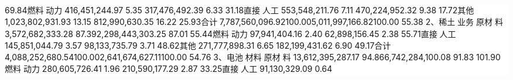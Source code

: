 69.84燃料
动力
416,451,244.97
5.35
317,476,492.39
6.33
31.18直接
人工
553,548,211.76
7.11
470,224,952.32
9.38
17.72其他
1,023,802,931.93
13.15
812,990,630.35
16.22
25.93合计
7,787,560,096.92100.005,011,997,166.82100.00
55.38
2、稀土
业务
原材
料
3,572,682,333.28
87.392,298,443,303.25
87.01
55.44燃料
动力
97,941,404.16
2.40
62,898,156.45
2.38
55.71直接
人工
145,851,044.79
3.57
98,133,735.79
3.71
48.62其他
271,777,898.31
6.65
182,199,431.62
6.90
49.17合计
4,088,252,680.54100.002,641,674,627.11100.00
54.76
3、电池
材料
原材
料
13,612,395,287.17
94.866,742,284,100.08
91.83
101.90燃料
动力
280,605,726.41
1.96
210,590,177.29
2.87
33.25直接
人工
91,130,329.09
0.64